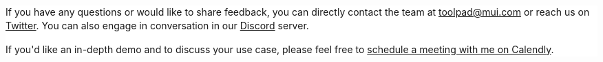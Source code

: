 If you have any questions or would like to share feedback, you can directly contact the team at toolpad@mui.com or reach us on [Twitter](https://twitter.com/MUI_Toolpad). You can also engage in conversation in our [Discord](https://discord.gg/hHqtMP9Ckc) server.

If you'd like an in-depth demo and to discuss your use case, please feel free to [schedule a meeting with me on Calendly](https://calendly.com/prakhar-mui).
